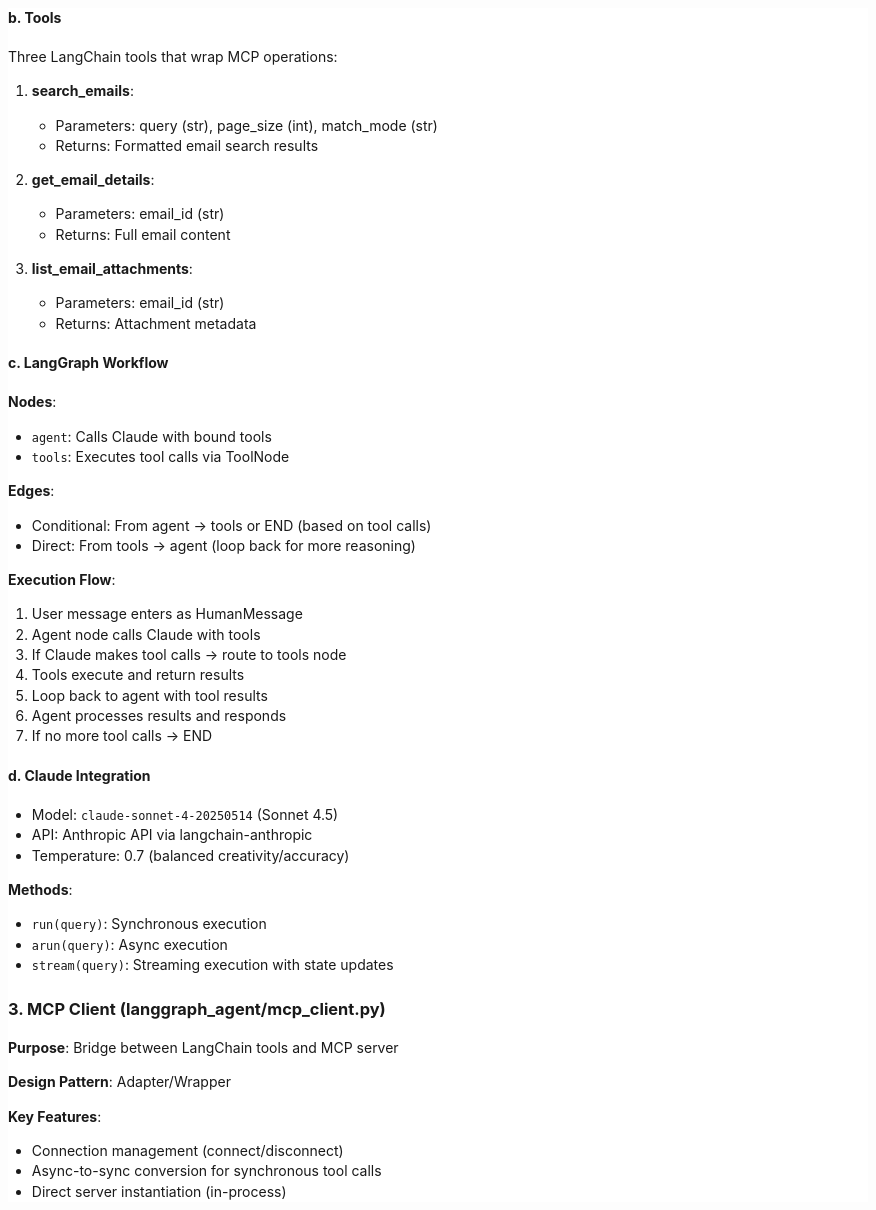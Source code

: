#### b. Tools
Three LangChain tools that wrap MCP operations:

1. **search_emails**:
   - Parameters: query (str), page_size (int), match_mode (str)
   - Returns: Formatted email search results

2. **get_email_details**:
   - Parameters: email_id (str)
   - Returns: Full email content

3. **list_email_attachments**:
   - Parameters: email_id (str)
   - Returns: Attachment metadata

#### c. LangGraph Workflow

**Nodes**:
- `agent`: Calls Claude with bound tools
- `tools`: Executes tool calls via ToolNode

**Edges**:
- Conditional: From agent → tools or END (based on tool calls)
- Direct: From tools → agent (loop back for more reasoning)

**Execution Flow**:
1. User message enters as HumanMessage
2. Agent node calls Claude with tools
3. If Claude makes tool calls → route to tools node
4. Tools execute and return results
5. Loop back to agent with tool results
6. Agent processes results and responds
7. If no more tool calls → END

#### d. Claude Integration
- Model: `claude-sonnet-4-20250514` (Sonnet 4.5)
- API: Anthropic API via langchain-anthropic
- Temperature: 0.7 (balanced creativity/accuracy)

**Methods**:
- `run(query)`: Synchronous execution
- `arun(query)`: Async execution
- `stream(query)`: Streaming execution with state updates

### 3. MCP Client (langgraph_agent/mcp_client.py)

**Purpose**: Bridge between LangChain tools and MCP server

**Design Pattern**: Adapter/Wrapper

**Key Features**:
- Connection management (connect/disconnect)
- Async-to-sync conversion for synchronous tool calls
- Direct server instantiation (in-process)

